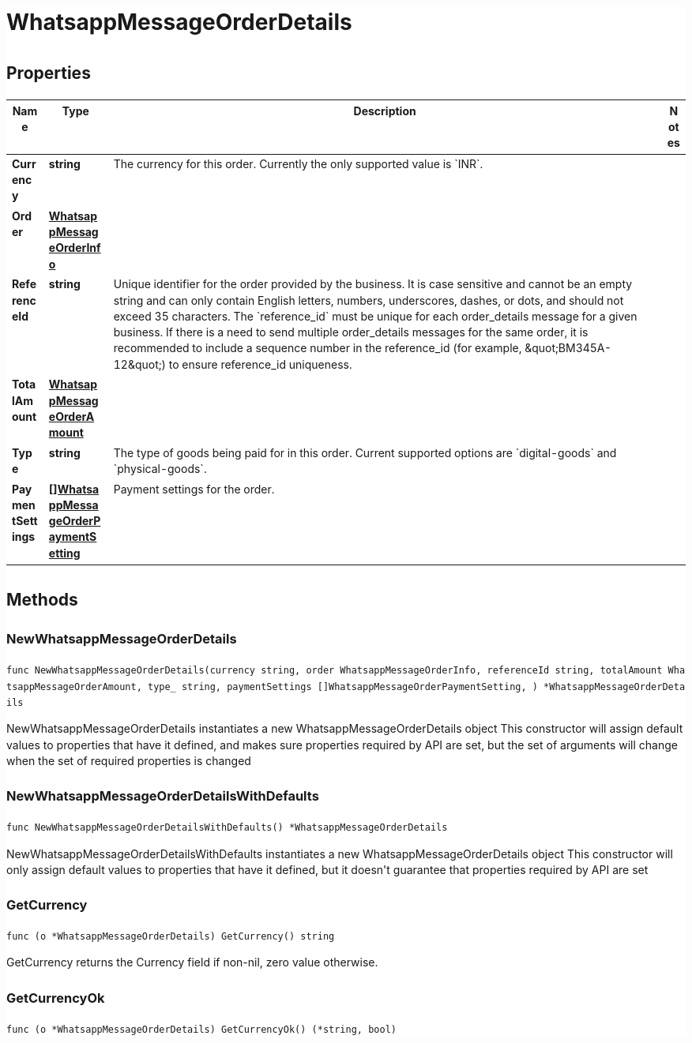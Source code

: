 # WhatsappMessageOrderDetails

## Properties

Name | Type | Description | Notes
------------ | ------------- | ------------- | -------------
**Currency** | **string** | The currency for this order. Currently the only supported value is &#x60;INR&#x60;. | 
**Order** | [**WhatsappMessageOrderInfo**](WhatsappMessageOrderInfo.md) |  | 
**ReferenceId** | **string** | Unique identifier for the order provided by the business. It is case sensitive and cannot be an empty string and can only contain English letters, numbers, underscores, dashes, or dots, and should not exceed 35 characters.  The &#x60;reference_id&#x60; must be unique for each order_details message for a given business. If there is a need to send multiple order_details messages for the same order, it is recommended to include a sequence number in the reference_id (for example, \&quot;BM345A-12\&quot;) to ensure reference_id uniqueness. | 
**TotalAmount** | [**WhatsappMessageOrderAmount**](WhatsappMessageOrderAmount.md) |  | 
**Type** | **string** | The type of goods being paid for in this order. Current supported options are &#x60;digital-goods&#x60; and &#x60;physical-goods&#x60;. | 
**PaymentSettings** | [**[]WhatsappMessageOrderPaymentSetting**](WhatsappMessageOrderPaymentSetting.md) | Payment settings for the order. | 

## Methods

### NewWhatsappMessageOrderDetails

`func NewWhatsappMessageOrderDetails(currency string, order WhatsappMessageOrderInfo, referenceId string, totalAmount WhatsappMessageOrderAmount, type_ string, paymentSettings []WhatsappMessageOrderPaymentSetting, ) *WhatsappMessageOrderDetails`

NewWhatsappMessageOrderDetails instantiates a new WhatsappMessageOrderDetails object
This constructor will assign default values to properties that have it defined,
and makes sure properties required by API are set, but the set of arguments
will change when the set of required properties is changed

### NewWhatsappMessageOrderDetailsWithDefaults

`func NewWhatsappMessageOrderDetailsWithDefaults() *WhatsappMessageOrderDetails`

NewWhatsappMessageOrderDetailsWithDefaults instantiates a new WhatsappMessageOrderDetails object
This constructor will only assign default values to properties that have it defined,
but it doesn't guarantee that properties required by API are set

### GetCurrency

`func (o *WhatsappMessageOrderDetails) GetCurrency() string`

GetCurrency returns the Currency field if non-nil, zero value otherwise.

### GetCurrencyOk

`func (o *WhatsappMessageOrderDetails) GetCurrencyOk() (*string, bool)`
